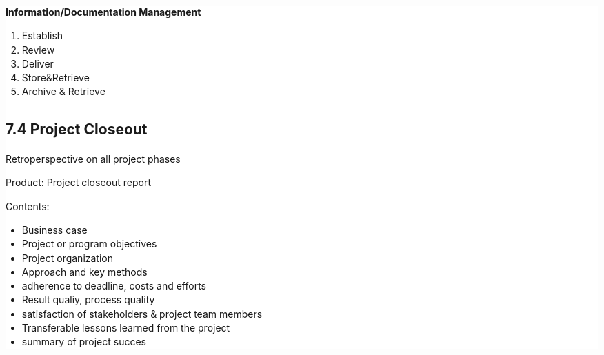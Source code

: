 **Information/Documentation Management**

1. Establish
2. Review
3. Deliver
4. Store&Retrieve
5. Archive & Retrieve

## 7.4 Project Closeout

Retroperspective on all project phases

Product: Project closeout report

Contents: 

- Business case
- Project or program objectives
- Project organization
- Approach and key methods
- adherence to deadline, costs and efforts
- Result qualiy, process quality
- satisfaction of stakeholders & project team members
- Transferable lessons learned from the project
- summary of project succes